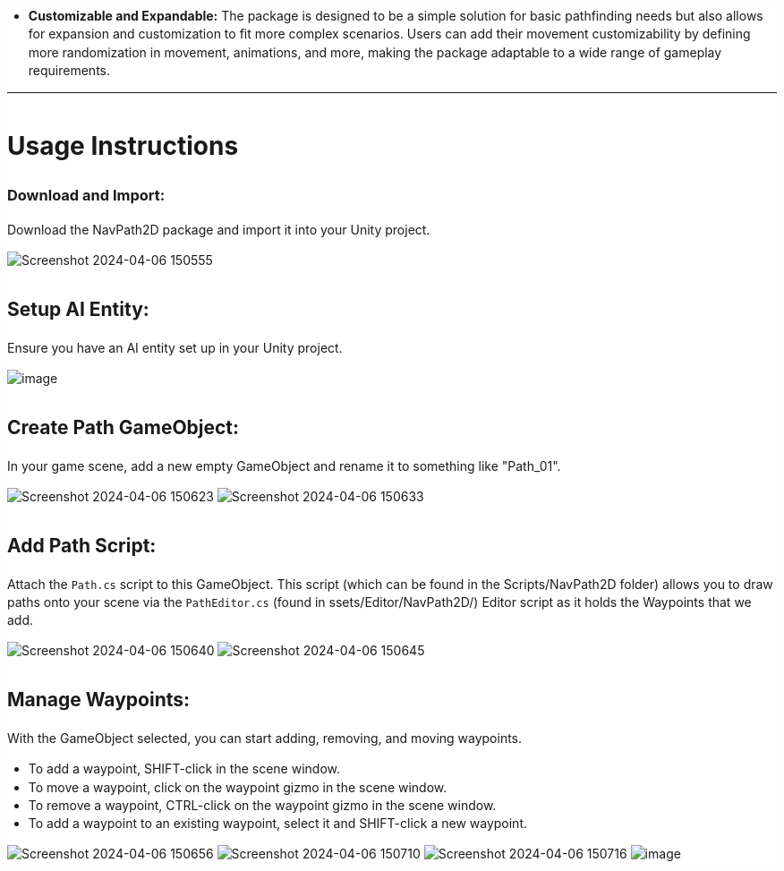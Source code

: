 - **Customizable and Expandable:** The package is designed to be a simple solution for basic pathfinding needs but also allows for expansion and customization to fit more complex scenarios. Users can add their movement customizability by defining more randomization in movement, animations, and more, making the package adaptable to a wide range of gameplay requirements.

---
# Usage Instructions
### Download and Import:
Download the NavPath2D package and import it into your Unity project.

![Screenshot 2024-04-06 150555](https://github.com/christinec-dev/NavPath2D/assets/87696858/501c3c09-c697-482c-893e-52e46b073d77)

## Setup AI Entity: 
Ensure you have an AI entity set up in your Unity project.

![image](https://github.com/christinec-dev/NavPath2D/assets/87696858/37fa3371-87c0-4601-af34-e852420f26ee)

## Create Path GameObject:
In your game scene, add a new empty GameObject and rename it to something like "Path_01".

![Screenshot 2024-04-06 150623](https://github.com/christinec-dev/NavPath2D/assets/87696858/c126fa7c-0cb0-48b8-bf2b-f704c96058b3)
![Screenshot 2024-04-06 150633](https://github.com/christinec-dev/NavPath2D/assets/87696858/be1e03b9-e14a-4af3-b01d-59539b75787e)

## Add Path Script:

Attach the `Path.cs` script to this GameObject. This script (which can be found in the Scripts/NavPath2D folder) allows you to draw paths onto your scene via the `PathEditor.cs` (found in ssets/Editor/NavPath2D/) Editor script as it holds the Waypoints that we add.

![Screenshot 2024-04-06 150640](https://github.com/christinec-dev/NavPath2D/assets/87696858/7cbe91c8-1c0a-40e7-a8bb-f66ed8dff0fb)
![Screenshot 2024-04-06 150645](https://github.com/christinec-dev/NavPath2D/assets/87696858/214479ae-2727-469e-9b7c-d6c442219f10)

## Manage Waypoints: 
With the GameObject selected, you can start adding, removing, and moving waypoints. 
- To add a waypoint, SHIFT-click in the scene window.
- To move a waypoint, click on the waypoint gizmo in the scene window.
- To remove a waypoint, CTRL-click on the waypoint gizmo in the scene window.
- To add a waypoint to an existing waypoint, select it and SHIFT-click a new waypoint.


![Screenshot 2024-04-06 150656](https://github.com/christinec-dev/NavPath2D/assets/87696858/9aa596eb-9287-4480-b452-5f87ea9a9912)
![Screenshot 2024-04-06 150710](https://github.com/christinec-dev/NavPath2D/assets/87696858/ccaf0e58-536f-4d71-9175-97d123230430)
![Screenshot 2024-04-06 150716](https://github.com/christinec-dev/NavPath2D/assets/87696858/d192ae77-311c-495c-a5d8-3b84d0bfbf3f)
![image](https://github.com/christinec-dev/NavPath2D/assets/87696858/d5b0c001-87a2-4dd5-8b09-a77a8504e403)
